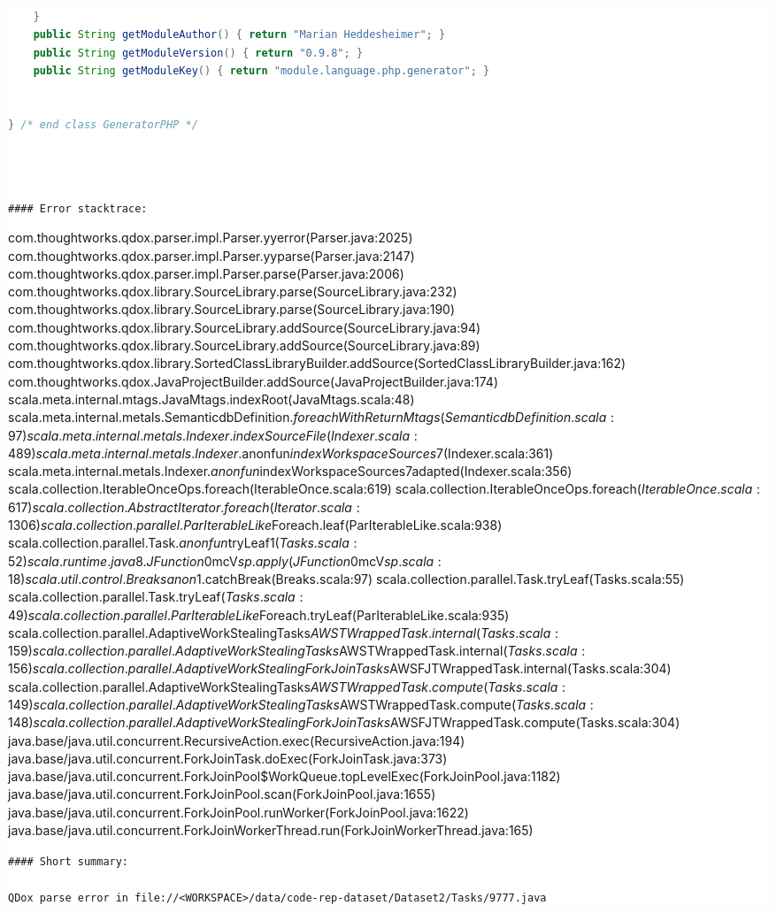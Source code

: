 ```java
    }
    public String getModuleAuthor() { return "Marian Heddesheimer"; }
    public String getModuleVersion() { return "0.9.8"; }
    public String getModuleKey() { return "module.language.php.generator"; }


} /* end class GeneratorPHP */

```

```



#### Error stacktrace:

```
com.thoughtworks.qdox.parser.impl.Parser.yyerror(Parser.java:2025)
	com.thoughtworks.qdox.parser.impl.Parser.yyparse(Parser.java:2147)
	com.thoughtworks.qdox.parser.impl.Parser.parse(Parser.java:2006)
	com.thoughtworks.qdox.library.SourceLibrary.parse(SourceLibrary.java:232)
	com.thoughtworks.qdox.library.SourceLibrary.parse(SourceLibrary.java:190)
	com.thoughtworks.qdox.library.SourceLibrary.addSource(SourceLibrary.java:94)
	com.thoughtworks.qdox.library.SourceLibrary.addSource(SourceLibrary.java:89)
	com.thoughtworks.qdox.library.SortedClassLibraryBuilder.addSource(SortedClassLibraryBuilder.java:162)
	com.thoughtworks.qdox.JavaProjectBuilder.addSource(JavaProjectBuilder.java:174)
	scala.meta.internal.mtags.JavaMtags.indexRoot(JavaMtags.scala:48)
	scala.meta.internal.metals.SemanticdbDefinition$.foreachWithReturnMtags(SemanticdbDefinition.scala:97)
	scala.meta.internal.metals.Indexer.indexSourceFile(Indexer.scala:489)
	scala.meta.internal.metals.Indexer.$anonfun$indexWorkspaceSources$7(Indexer.scala:361)
	scala.meta.internal.metals.Indexer.$anonfun$indexWorkspaceSources$7$adapted(Indexer.scala:356)
	scala.collection.IterableOnceOps.foreach(IterableOnce.scala:619)
	scala.collection.IterableOnceOps.foreach$(IterableOnce.scala:617)
	scala.collection.AbstractIterator.foreach(Iterator.scala:1306)
	scala.collection.parallel.ParIterableLike$Foreach.leaf(ParIterableLike.scala:938)
	scala.collection.parallel.Task.$anonfun$tryLeaf$1(Tasks.scala:52)
	scala.runtime.java8.JFunction0$mcV$sp.apply(JFunction0$mcV$sp.scala:18)
	scala.util.control.Breaks$$anon$1.catchBreak(Breaks.scala:97)
	scala.collection.parallel.Task.tryLeaf(Tasks.scala:55)
	scala.collection.parallel.Task.tryLeaf$(Tasks.scala:49)
	scala.collection.parallel.ParIterableLike$Foreach.tryLeaf(ParIterableLike.scala:935)
	scala.collection.parallel.AdaptiveWorkStealingTasks$AWSTWrappedTask.internal(Tasks.scala:159)
	scala.collection.parallel.AdaptiveWorkStealingTasks$AWSTWrappedTask.internal$(Tasks.scala:156)
	scala.collection.parallel.AdaptiveWorkStealingForkJoinTasks$AWSFJTWrappedTask.internal(Tasks.scala:304)
	scala.collection.parallel.AdaptiveWorkStealingTasks$AWSTWrappedTask.compute(Tasks.scala:149)
	scala.collection.parallel.AdaptiveWorkStealingTasks$AWSTWrappedTask.compute$(Tasks.scala:148)
	scala.collection.parallel.AdaptiveWorkStealingForkJoinTasks$AWSFJTWrappedTask.compute(Tasks.scala:304)
	java.base/java.util.concurrent.RecursiveAction.exec(RecursiveAction.java:194)
	java.base/java.util.concurrent.ForkJoinTask.doExec(ForkJoinTask.java:373)
	java.base/java.util.concurrent.ForkJoinPool$WorkQueue.topLevelExec(ForkJoinPool.java:1182)
	java.base/java.util.concurrent.ForkJoinPool.scan(ForkJoinPool.java:1655)
	java.base/java.util.concurrent.ForkJoinPool.runWorker(ForkJoinPool.java:1622)
	java.base/java.util.concurrent.ForkJoinWorkerThread.run(ForkJoinWorkerThread.java:165)
```
#### Short summary: 

QDox parse error in file://<WORKSPACE>/data/code-rep-dataset/Dataset2/Tasks/9777.java